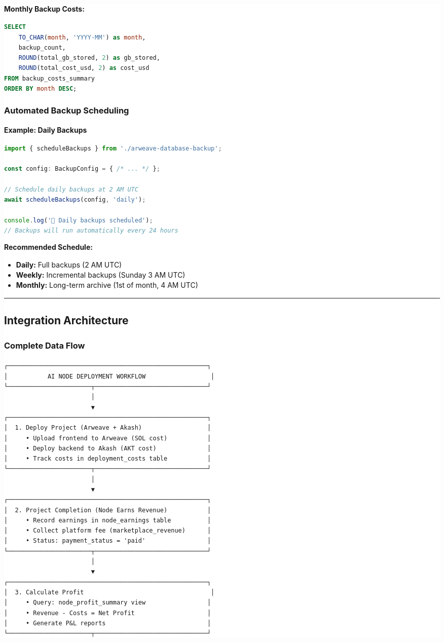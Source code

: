 **Monthly Backup Costs:**
```sql
SELECT
    TO_CHAR(month, 'YYYY-MM') as month,
    backup_count,
    ROUND(total_gb_stored, 2) as gb_stored,
    ROUND(total_cost_usd, 2) as cost_usd
FROM backup_costs_summary
ORDER BY month DESC;
```

### Automated Backup Scheduling

**Example: Daily Backups**
```typescript
import { scheduleBackups } from './arweave-database-backup';

const config: BackupConfig = { /* ... */ };

// Schedule daily backups at 2 AM UTC
await scheduleBackups(config, 'daily');

console.log('📅 Daily backups scheduled');
// Backups will run automatically every 24 hours
```

**Recommended Schedule:**
- **Daily:** Full backups (2 AM UTC)
- **Weekly:** Incremental backups (Sunday 3 AM UTC)
- **Monthly:** Long-term archive (1st of month, 4 AM UTC)

---

## Integration Architecture

### Complete Data Flow

```
┌───────────────────────────────────────────────────────┐
│           AI NODE DEPLOYMENT WORKFLOW                  │
└───────────────────────┬───────────────────────────────┘
                        │
                        ▼
┌───────────────────────────────────────────────────────┐
│  1. Deploy Project (Arweave + Akash)                  │
│     • Upload frontend to Arweave (SOL cost)           │
│     • Deploy backend to Akash (AKT cost)              │
│     • Track costs in deployment_costs table           │
└───────────────────────┬───────────────────────────────┘
                        │
                        ▼
┌───────────────────────────────────────────────────────┐
│  2. Project Completion (Node Earns Revenue)           │
│     • Record earnings in node_earnings table          │
│     • Collect platform fee (marketplace_revenue)      │
│     • Status: payment_status = 'paid'                 │
└───────────────────────┬───────────────────────────────┘
                        │
                        ▼
┌───────────────────────────────────────────────────────┐
│  3. Calculate Profit                                   │
│     • Query: node_profit_summary view                 │
│     • Revenue - Costs = Net Profit                    │
│     • Generate P&L reports                            │
└───────────────────────┬───────────────────────────────┘
```